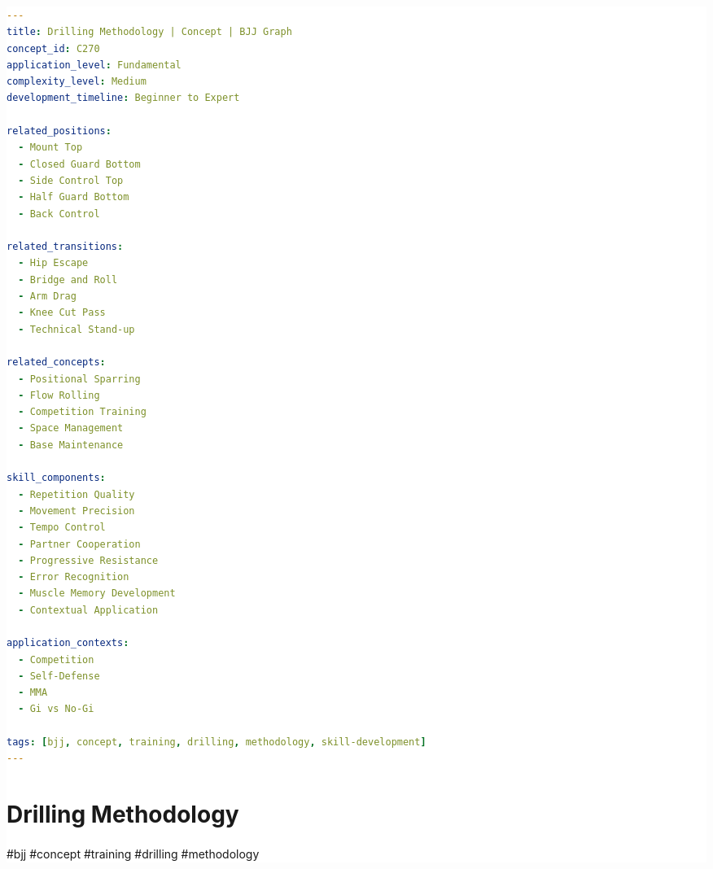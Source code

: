 ```yaml
---
title: Drilling Methodology | Concept | BJJ Graph
concept_id: C270
application_level: Fundamental
complexity_level: Medium
development_timeline: Beginner to Expert

related_positions:
  - Mount Top
  - Closed Guard Bottom
  - Side Control Top
  - Half Guard Bottom
  - Back Control

related_transitions:
  - Hip Escape
  - Bridge and Roll
  - Arm Drag
  - Knee Cut Pass
  - Technical Stand-up

related_concepts:
  - Positional Sparring
  - Flow Rolling
  - Competition Training
  - Space Management
  - Base Maintenance

skill_components:
  - Repetition Quality
  - Movement Precision
  - Tempo Control
  - Partner Cooperation
  - Progressive Resistance
  - Error Recognition
  - Muscle Memory Development
  - Contextual Application

application_contexts:
  - Competition
  - Self-Defense
  - MMA
  - Gi vs No-Gi

tags: [bjj, concept, training, drilling, methodology, skill-development]
---
```


# Drilling Methodology
#bjj #concept #training #drilling #methodology
